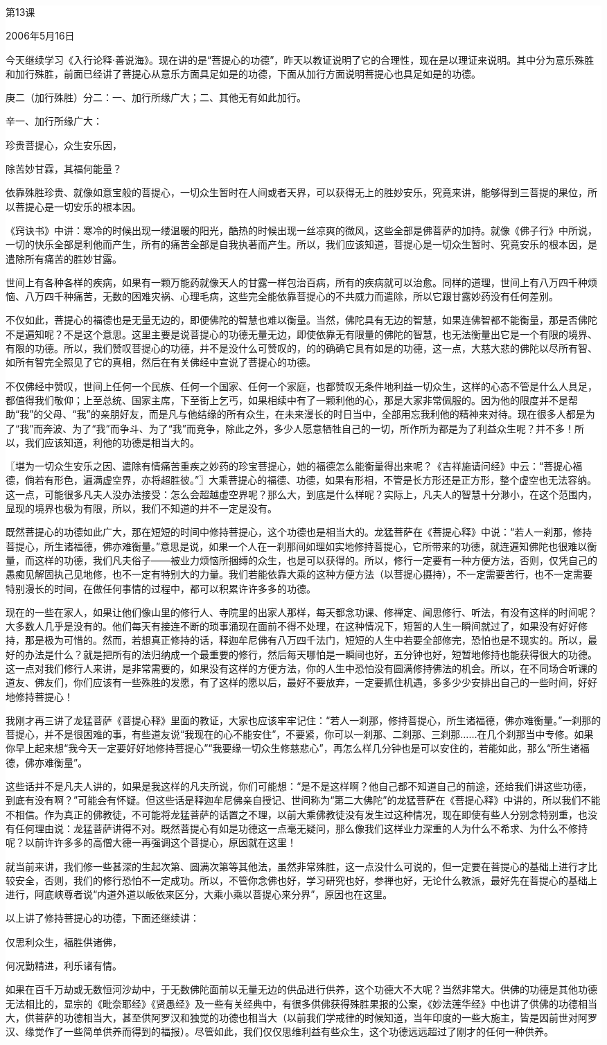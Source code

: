 第13课

2006年5月16日

今天继续学习《入行论释·善说海》。现在讲的是“菩提心的功德”，昨天以教证说明了它的合理性，现在是以理证来说明。其中分为意乐殊胜和加行殊胜，前面已经讲了菩提心从意乐方面具足如是的功德，下面从加行方面说明菩提心也具足如是的功德。

庚二（加行殊胜）分二：一、加行所缘广大；二、其他无有如此加行。

辛一、加行所缘广大：

珍贵菩提心，众生安乐因，

除苦妙甘霖，其福何能量？

依靠殊胜珍贵、就像如意宝般的菩提心，一切众生暂时在人间或者天界，可以获得无上的胜妙安乐，究竟来讲，能够得到三菩提的果位，所以菩提心是一切安乐的根本因。

《窍诀书》中讲：寒冷的时候出现一缕温暖的阳光，酷热的时候出现一丝凉爽的微风，这些全部是佛菩萨的加持。就像《佛子行》中所说，一切的快乐全部是利他而产生，所有的痛苦全部是自我执著而产生。所以，我们应该知道，菩提心是一切众生暂时、究竟安乐的根本因，是遣除所有痛苦的胜妙甘露。

世间上有各种各样的疾病，如果有一颗万能药就像天人的甘露一样包治百病，所有的疾病就可以治愈。同样的道理，世间上有八万四千种烦恼、八万四千种痛苦，无数的困难灾祸、心理毛病，这些完全能依靠菩提心的不共威力而遣除，所以它跟甘露妙药没有任何差别。

不仅如此，菩提心的福德也是无量无边的，即便佛陀的智慧也难以衡量。当然，佛陀具有无边的智慧，如果连佛智都不能衡量，那是否佛陀不是遍知呢？不是这个意思。这里主要是说菩提心的功德无量无边，即使依靠无有限量的佛陀的智慧，也无法衡量出它是一个有限的境界、有限的功德。所以，我们赞叹菩提心的功德，并不是没什么可赞叹的，的的确确它具有如是的功德，这一点，大慈大悲的佛陀以尽所有智、如所有智完全照见了它的真相，然后在有关佛经中宣说了菩提心的功德。

不仅佛经中赞叹，世间上任何一个民族、任何一个国家、任何一个家庭，也都赞叹无条件地利益一切众生，这样的心态不管是什么人具足，都值得我们敬仰；上至总统、国家主席，下至街上乞丐，如果相续中有了一颗利他的心，那是大家非常佩服的。因为他的限度并不是帮助“我”的父母、“我”的亲朋好友，而是凡与他结缘的所有众生，在未来漫长的时日当中，全部用忘我利他的精神来对待。现在很多人都是为了“我”而奔波、为了“我”而争斗、为了“我”而竞争，除此之外，多少人愿意牺牲自己的一切，所作所为都是为了利益众生呢？并不多！所以，我们应该知道，利他的功德是相当大的。

〖堪为一切众生安乐之因、遣除有情痛苦重疾之妙药的珍宝菩提心，她的福德怎么能衡量得出来呢？《吉祥施请问经》中云：“菩提心福德，倘若有形色，遍满虚空界，亦将超胜彼。”〗大乘菩提心的福德、功德，如果有形相，不管是长方形还是正方形，整个虚空也无法容纳。这一点，可能很多凡夫人没办法接受：怎么会超越虚空界呢？那么大，到底是什么样呢？实际上，凡夫人的智慧十分渺小，在这个范围内，显现的境界也极为有限，所以，我们不知道的并不一定是没有。

既然菩提心的功德如此广大，那在短短的时间中修持菩提心，这个功德也是相当大的。龙猛菩萨在《菩提心释》中说：“若人一刹那，修持菩提心，所生诸福德，佛亦难衡量。”意思是说，如果一个人在一刹那间如理如实地修持菩提心，它所带来的功德，就连遍知佛陀也很难以衡量，而这样的功德，我们凡夫俗子——被业力烦恼所捆缚的众生，也是可以获得的。所以，修行一定要有一种方便方法，否则，仅凭自己的愚痴见解固执己见地修，也不一定有特别大的力量。我们若能依靠大乘的这种方便方法（以菩提心摄持），不一定需要苦行，也不一定需要特别漫长的时间，在做任何事情的过程中，都可以积累许许多多的功德。

现在的一些在家人，如果让他们像山里的修行人、寺院里的出家人那样，每天都念功课、修禅定、闻思修行、听法，有没有这样的时间呢？大多数人几乎是没有的。他们每天有接连不断的琐事涌现在面前不得不处理，在这种情况下，短暂的人生一瞬间就过了，如果没有好好修持，那是极为可惜的。然而，若想真正修持的话，释迦牟尼佛有八万四千法门，短短的人生中若要全部修完，恐怕也是不现实的。所以，最好的办法是什么？就是把所有的法归纳成一个最重要的修行，然后每天哪怕是一瞬间也好，五分钟也好，短暂地修持也能获得很大的功德。这一点对我们修行人来讲，是非常需要的，如果没有这样的方便方法，你的人生中恐怕没有圆满修持佛法的机会。所以，在不同场合听课的道友、佛友们，你们应该有一些殊胜的发愿，有了这样的愿以后，最好不要放弃，一定要抓住机遇，多多少少安排出自己的一些时间，好好地修持菩提心！

我刚才再三讲了龙猛菩萨《菩提心释》里面的教证，大家也应该牢牢记住：“若人一刹那，修持菩提心，所生诸福德，佛亦难衡量。”一刹那的菩提心，并不是很困难的事，有些道友说“我现在的心不能安住”，不要紧，你可以一刹那、二刹那、三刹那……在几个刹那当中专修。如果你早上起来想“我今天一定要好好地修持菩提心”“我要缘一切众生修慈悲心”，再怎么样几分钟也是可以安住的，若能如此，那么“所生诸福德，佛亦难衡量”。

这些话并不是凡夫人讲的，如果是我这样的凡夫所说，你们可能想：“是不是这样啊？他自己都不知道自己的前途，还给我们讲这些功德，到底有没有啊？”可能会有怀疑。但这些话是释迦牟尼佛亲自授记、世间称为“第二大佛陀”的龙猛菩萨在《菩提心释》中讲的，所以我们不能不相信。作为真正的佛教徒，不可能将龙猛菩萨的话置之不理，以前大乘佛教徒没有发生过这种情况，现在即使有些人分别念特别重，也没有任何理由说：龙猛菩萨讲得不对。既然菩提心有如是功德这一点毫无疑问，那么像我们这样业力深重的人为什么不希求、为什么不修持呢？以前许许多多的高僧大德一再强调这个菩提心，原因就在这里！

就当前来讲，我们修一些甚深的生起次第、圆满次第等其他法，虽然非常殊胜，这一点没什么可说的，但一定要在菩提心的基础上进行才比较安全，否则，我们的修行恐怕不一定成功。所以，不管你念佛也好，学习研究也好，参禅也好，无论什么教派，最好先在菩提心的基础上进行，阿底峡尊者说“内道外道以皈依来区分，大乘小乘以菩提心来分界”，原因也在这里。

以上讲了修持菩提心的功德，下面还继续讲：

仅思利众生，福胜供诸佛，

何况勤精进，利乐诸有情。

如果在百千万劫或无数恒河沙劫中，于无数佛陀面前以无量无边的供品进行供养，这个功德大不大呢？当然非常大。供佛的功德是其他功德无法相比的，显宗的《毗奈耶经》《贤愚经》及一些有关经典中，有很多供佛获得殊胜果报的公案，《妙法莲华经》中也讲了供佛的功德相当大，供菩萨的功德相当大，甚至供阿罗汉和独觉的功德也相当大（以前我们学戒律的时候知道，当年印度的一些大施主，皆是因前世对阿罗汉、缘觉作了一些简单供养而得到的福报）。尽管如此，我们仅仅思维利益有些众生，这个功德远远超过了刚才的任何一种供养。
